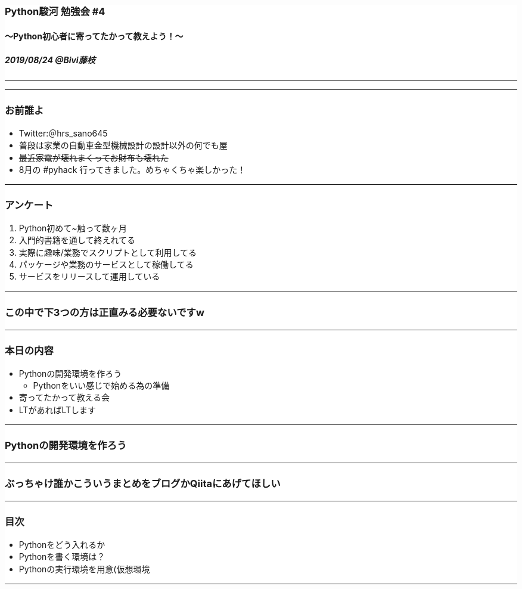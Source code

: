 ### Python駿河 勉強会 #4 

#### 〜Python初心者に寄ってたかって教えよう！〜

##### 2019/08/24 @Bivi藤枝

---

---

### お前誰よ

- Twitter:＠hrs_sano645
- 普段は家業の自動車金型機械設計の設計以外の何でも屋
- ~~最近家電が壊れまくってお財布も壊れた~~
- 8月の #pyhack 行ってきました。めちゃくちゃ楽しかった！

---

### アンケート

1. Python初めて~触って数ヶ月
2. 入門的書籍を通して終えれてる
3. 実際に趣味/業務でスクリプトとして利用してる
4. パッケージや業務のサービスとして稼働してる
5. サービスをリリースして運用している

---

### この中で下3つの方は正直みる必要ないですw

---

### 本日の内容

- Pythonの開発環境を作ろう
    - Pythonをいい感じで始める為の準備
- 寄ってたかって教える会
- LTがあればLTします

---

### Pythonの開発環境を作ろう

---

### ぶっちゃけ誰かこういうまとめをブログかQiitaにあげてほしい

---

### 目次

- Pythonをどう入れるか
- Pythonを書く環境は？
- Pythonの実行環境を用意(仮想環境

---